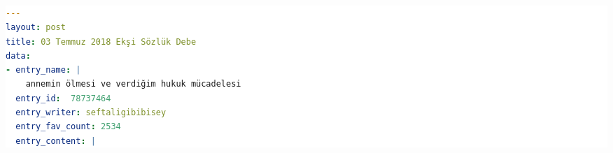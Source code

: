 ```yaml
---
layout: post
title: 03 Temmuz 2018 Ekşi Sözlük Debe
data:
- entry_name: |
    annemin ölmesi ve verdiğim hukuk mücadelesi
  entry_id:  78737464
  entry_writer: seftaligibibisey
  entry_fav_count: 2534
  entry_content: |
```